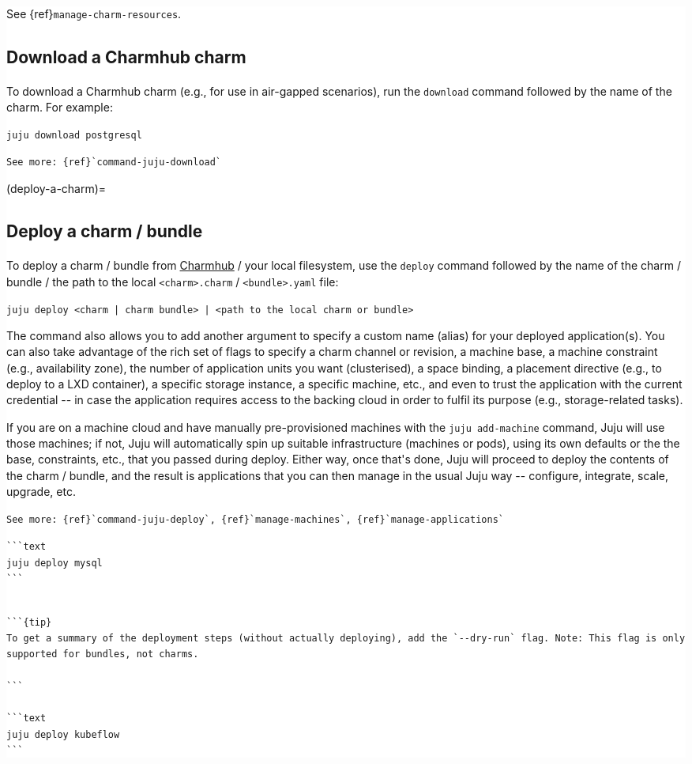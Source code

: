 See {ref}`manage-charm-resources`.

## Download a Charmhub charm

To download a Charmhub charm (e.g., for use in air-gapped scenarios), run the `download` command followed by the name of the charm. For example:

```text
juju download postgresql
```

```{ibnote}
See more: {ref}`command-juju-download`
```


(deploy-a-charm)=
## Deploy a charm / bundle

To deploy a charm / bundle from [Charmhub](https://charmhub.io/) / your local filesystem, use the `deploy` command followed by the name of the charm / bundle / the path to the local `<charm>.charm` / `<bundle>.yaml` file:


``` text
juju deploy <charm | charm bundle> | <path to the local charm or bundle>
```

The command also allows you to add another argument to specify a custom name (alias) for your deployed application(s). You can also take advantage of the rich set of flags to specify a charm channel or revision, a machine base, a machine constraint (e.g., availability zone), the number of application units you want (clusterised), a space binding, a placement directive (e.g., to deploy to a LXD container), a specific storage instance, a specific machine, etc., and even to trust the application with the current credential -- in case the application requires access to the backing cloud in order to fulfil its purpose (e.g., storage-related tasks).

If you are on a machine cloud and have manually pre-provisioned machines with the `juju add-machine` command, Juju will use those machines; if not, Juju will automatically spin up suitable infrastructure (machines or pods), using its own defaults or the  the base, constraints, etc., that you passed during deploy. Either way, once that's done, Juju will proceed to deploy the contents of the charm / bundle, and the result is applications that you can then manage in the usual Juju way -- configure, integrate, scale, upgrade, etc.

```{ibnote}
See more: {ref}`command-juju-deploy`, {ref}`manage-machines`, {ref}`manage-applications`
```

````{dropdown} Example: Deploy a Charmhub charm
```text
juju deploy mysql
```
````

````{dropdown} Example: Deploy a Charmhub bundle

```{tip}
To get a summary of the deployment steps (without actually deploying), add the `--dry-run` flag. Note: This flag is only supported for bundles, not charms.

```

```text
juju deploy kubeflow
```

````
